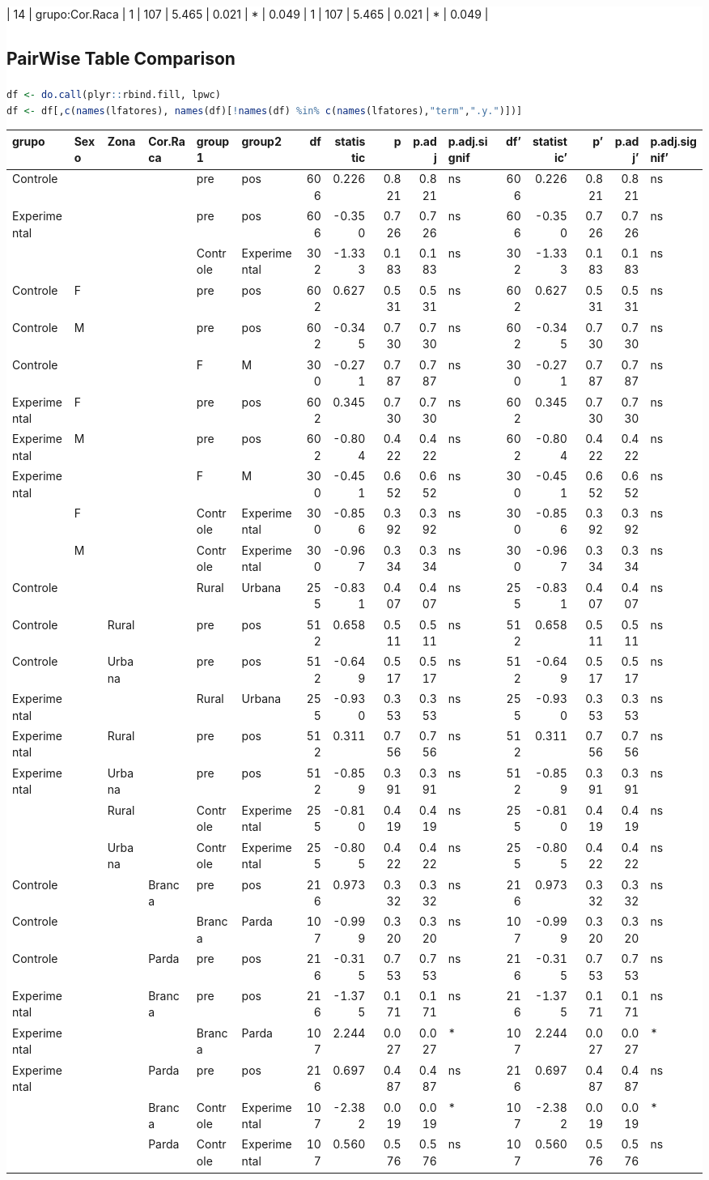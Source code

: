 | 14  | grupo:Cor.Raca |   1 | 107 |  5.465 | 0.021 | \*     | 0.049 |    1 |  107 |  5.465 | 0.021 | \*      | 0.049 |

## PairWise Table Comparison

``` r
df <- do.call(plyr::rbind.fill, lpwc)
df <- df[,c(names(lfatores), names(df)[!names(df) %in% c(names(lfatores),"term",".y.")])]
```

| grupo        | Sexo | Zona   | Cor.Raca | group1   | group2       |  df | statistic |     p | p.adj | p.adj.signif | df’ | statistic’ |    p’ | p.adj’ | p.adj.signif’ |
|:-------------|:-----|:-------|:---------|:---------|:-------------|----:|----------:|------:|------:|:-------------|----:|-----------:|------:|-------:|:--------------|
| Controle     |      |        |          | pre      | pos          | 606 |     0.226 | 0.821 | 0.821 | ns           | 606 |      0.226 | 0.821 |  0.821 | ns            |
| Experimental |      |        |          | pre      | pos          | 606 |    -0.350 | 0.726 | 0.726 | ns           | 606 |     -0.350 | 0.726 |  0.726 | ns            |
|              |      |        |          | Controle | Experimental | 302 |    -1.333 | 0.183 | 0.183 | ns           | 302 |     -1.333 | 0.183 |  0.183 | ns            |
| Controle     | F    |        |          | pre      | pos          | 602 |     0.627 | 0.531 | 0.531 | ns           | 602 |      0.627 | 0.531 |  0.531 | ns            |
| Controle     | M    |        |          | pre      | pos          | 602 |    -0.345 | 0.730 | 0.730 | ns           | 602 |     -0.345 | 0.730 |  0.730 | ns            |
| Controle     |      |        |          | F        | M            | 300 |    -0.271 | 0.787 | 0.787 | ns           | 300 |     -0.271 | 0.787 |  0.787 | ns            |
| Experimental | F    |        |          | pre      | pos          | 602 |     0.345 | 0.730 | 0.730 | ns           | 602 |      0.345 | 0.730 |  0.730 | ns            |
| Experimental | M    |        |          | pre      | pos          | 602 |    -0.804 | 0.422 | 0.422 | ns           | 602 |     -0.804 | 0.422 |  0.422 | ns            |
| Experimental |      |        |          | F        | M            | 300 |    -0.451 | 0.652 | 0.652 | ns           | 300 |     -0.451 | 0.652 |  0.652 | ns            |
|              | F    |        |          | Controle | Experimental | 300 |    -0.856 | 0.392 | 0.392 | ns           | 300 |     -0.856 | 0.392 |  0.392 | ns            |
|              | M    |        |          | Controle | Experimental | 300 |    -0.967 | 0.334 | 0.334 | ns           | 300 |     -0.967 | 0.334 |  0.334 | ns            |
| Controle     |      |        |          | Rural    | Urbana       | 255 |    -0.831 | 0.407 | 0.407 | ns           | 255 |     -0.831 | 0.407 |  0.407 | ns            |
| Controle     |      | Rural  |          | pre      | pos          | 512 |     0.658 | 0.511 | 0.511 | ns           | 512 |      0.658 | 0.511 |  0.511 | ns            |
| Controle     |      | Urbana |          | pre      | pos          | 512 |    -0.649 | 0.517 | 0.517 | ns           | 512 |     -0.649 | 0.517 |  0.517 | ns            |
| Experimental |      |        |          | Rural    | Urbana       | 255 |    -0.930 | 0.353 | 0.353 | ns           | 255 |     -0.930 | 0.353 |  0.353 | ns            |
| Experimental |      | Rural  |          | pre      | pos          | 512 |     0.311 | 0.756 | 0.756 | ns           | 512 |      0.311 | 0.756 |  0.756 | ns            |
| Experimental |      | Urbana |          | pre      | pos          | 512 |    -0.859 | 0.391 | 0.391 | ns           | 512 |     -0.859 | 0.391 |  0.391 | ns            |
|              |      | Rural  |          | Controle | Experimental | 255 |    -0.810 | 0.419 | 0.419 | ns           | 255 |     -0.810 | 0.419 |  0.419 | ns            |
|              |      | Urbana |          | Controle | Experimental | 255 |    -0.805 | 0.422 | 0.422 | ns           | 255 |     -0.805 | 0.422 |  0.422 | ns            |
| Controle     |      |        | Branca   | pre      | pos          | 216 |     0.973 | 0.332 | 0.332 | ns           | 216 |      0.973 | 0.332 |  0.332 | ns            |
| Controle     |      |        |          | Branca   | Parda        | 107 |    -0.999 | 0.320 | 0.320 | ns           | 107 |     -0.999 | 0.320 |  0.320 | ns            |
| Controle     |      |        | Parda    | pre      | pos          | 216 |    -0.315 | 0.753 | 0.753 | ns           | 216 |     -0.315 | 0.753 |  0.753 | ns            |
| Experimental |      |        | Branca   | pre      | pos          | 216 |    -1.375 | 0.171 | 0.171 | ns           | 216 |     -1.375 | 0.171 |  0.171 | ns            |
| Experimental |      |        |          | Branca   | Parda        | 107 |     2.244 | 0.027 | 0.027 | \*           | 107 |      2.244 | 0.027 |  0.027 | \*            |
| Experimental |      |        | Parda    | pre      | pos          | 216 |     0.697 | 0.487 | 0.487 | ns           | 216 |      0.697 | 0.487 |  0.487 | ns            |
|              |      |        | Branca   | Controle | Experimental | 107 |    -2.382 | 0.019 | 0.019 | \*           | 107 |     -2.382 | 0.019 |  0.019 | \*            |
|              |      |        | Parda    | Controle | Experimental | 107 |     0.560 | 0.576 | 0.576 | ns           | 107 |      0.560 | 0.576 |  0.576 | ns            |
